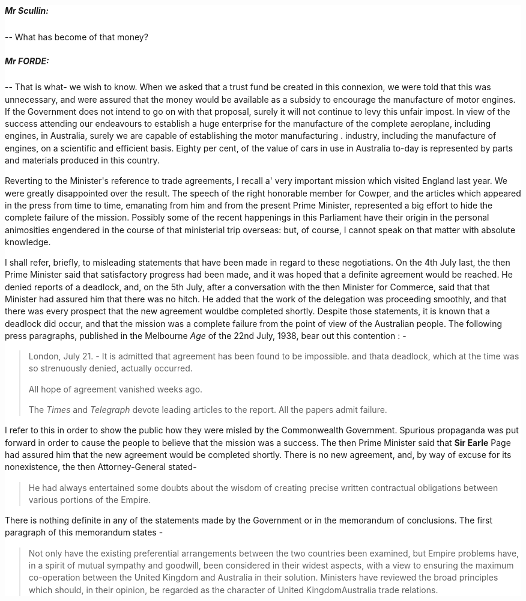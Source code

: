 ##### Mr Scullin:

-- What has become of that money? 

##### Mr FORDE:

-- That is what- we wish to know. When we asked that a trust fund be created in this connexion, we were told that this was unnecessary, and were assured that the money would be available as a subsidy to encourage the manufacture of motor engines. If the Government does not intend to go on with that proposal, surely it will not continue to levy this unfair impost. In view of the success attending our endeavours to establish a huge enterprise for the manufacture of the complete aeroplane, including engines, in Australia, surely we are capable of establishing the motor manufacturing . industry, including the manufacture of engines, on a scientific and efficient basis. Eighty per cent, of the value of cars in use in Australia to-day is represented by parts and materials produced in this country. 

Reverting to the Minister's reference to trade agreements, I recall a' very important mission which visited England last year. We were greatly disappointed over the result. The speech of the right honorable member for Cowper, and the articles which appeared in the press from time to time, emanating from him  and from the present Prime Minister, represented a big effort to hide the complete failure of the mission. Possibly some of the recent happenings in this Parliament have their origin in the personal animosities engendered in the course of that ministerial trip overseas: but, of course, I cannot speak on that matter with absolute knowledge. 

I shall refer, briefly, to misleading statements that have been made in regard to these negotiations. On the 4th July last, the then Prime Minister said that satisfactory progress had been made, and it was hoped that a definite agreement would be reached. He denied reports of a deadlock, and, on the 5th July, after a conversation with the then Minister for Commerce, said that that Minister had assured him that there was no hitch. He added that the work of the delegation was proceeding smoothly, and that there was every prospect that the new agreement wouldbe completed shortly. Despite those statements, it is known that a deadlock did occur, and that the mission was a complete failure from the point of view of the Australian people. The following press paragraphs, published in the Melbourne  *Age*  of the 22nd July, 1938, bear out this contention :  - 

  >London, July 21. - It is admitted that agreement has been found to be impossible. and thata deadlock, which at the time was so strenuously denied, actually occurred. 
  >
  >All hope of agreement vanished weeks ago. 
  >
  >The  *Times*  and  *Telegraph*  devote leading articles to the report. All the papers admit failure. 

I refer to this in order to show the public how they were misled by the Commonwealth Government. Spurious propaganda was put forward in order to cause the people to believe that the mission was a success. The then Prime Minister said that  **Sir Earle**  Page had assured him that the new agreement would be completed shortly. There is no new agreement, and, by way of excuse for its nonexistence, the then Attorney-General stated- 

  >He had always entertained some doubts about the wisdom of creating precise written contractual obligations between various portions of the Empire. 

There is nothing definite in any of the statements made by the Government or in the memorandum of conclusions. The first paragraph of this memorandum states - 

  >Not only have the existing preferential arrangements between the two countries been examined, but Empire problems have, in a spirit of mutual sympathy and goodwill, been considered in their widest aspects, with a view to ensuring the maximum co-operation between the United Kingdom and Australia in their solution. Ministers have reviewed the broad principles which should, in their opinion, be regarded as the character of United KingdomAustralia trade relations. 

